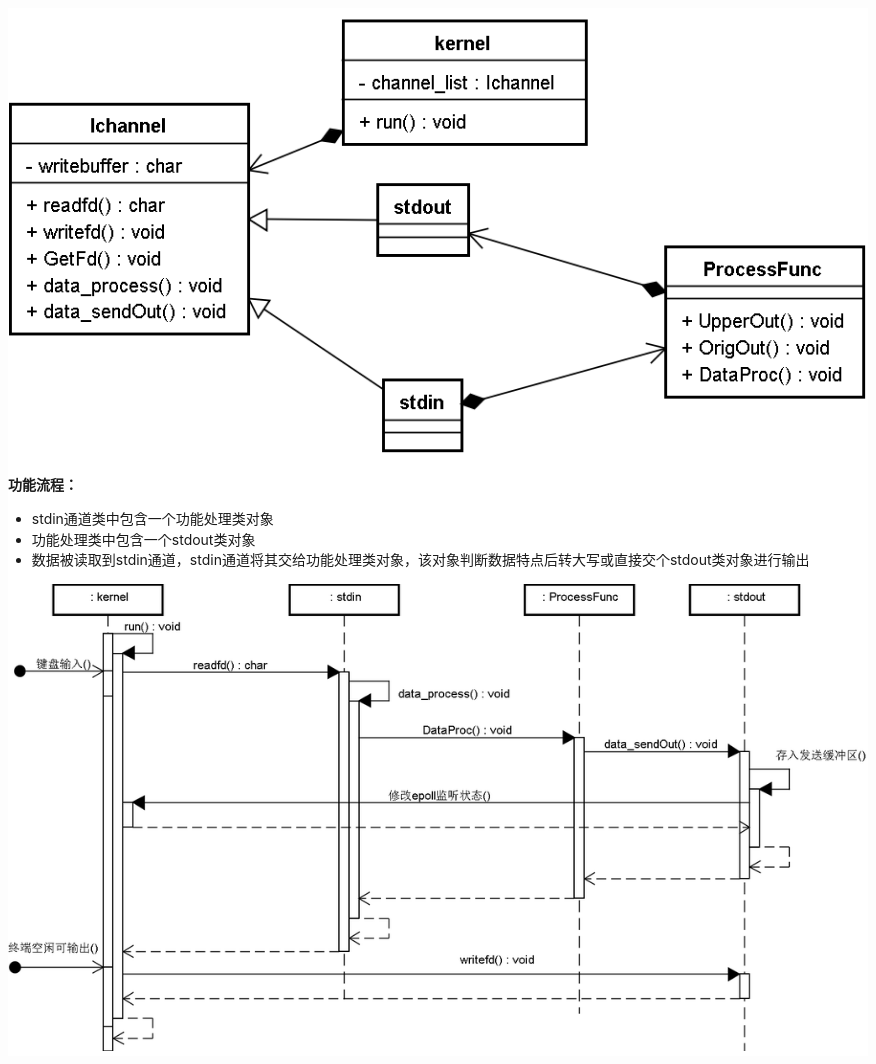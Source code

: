 ![1560755457590](zinx框架设计与实现讲义.assets/1560755457590.png)

**功能流程：**

+ stdin通道类中包含一个功能处理类对象
+ 功能处理类中包含一个stdout类对象
+ 数据被读取到stdin通道，stdin通道将其交给功能处理类对象，该对象判断数据特点后转大写或直接交个stdout类对象进行输出

![1560756052975](zinx框架设计与实现讲义.assets/1560756052975.png)

